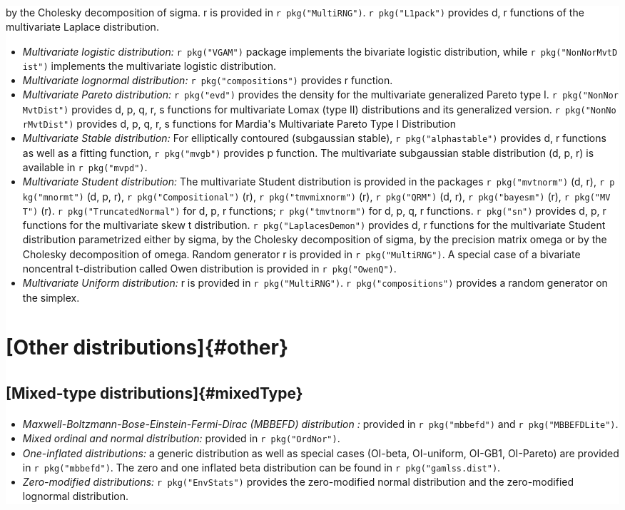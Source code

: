  by the Cholesky decomposition of sigma. r is provided in
  `r pkg("MultiRNG")`.
  `r pkg("L1pack")` provides d, r functions of the multivariate
  Laplace distribution.
- *Multivariate logistic distribution:* `r pkg("VGAM")`
  package implements the bivariate logistic distribution, while
  `r pkg("NonNorMvtDist")` implements the multivariate
  logistic distribution.
- *Multivariate lognormal distribution:*
  `r pkg("compositions")` provides r function.
- *Multivariate Pareto distribution:* `r pkg("evd")` provides
  the density for the multivariate generalized Pareto type I. 
  `r pkg("NonNorMvtDist")`
  provides d, p, q, r, s functions for multivariate Lomax (type II)
  distributions and its generalized version.
  `r pkg("NonNorMvtDist")` provides d, p, q, r, s
  functions for Mardia's Multivariate Pareto Type I Distribution
- *Multivariate Stable distribution:* For elliptically contoured (subgaussian 
   stable), `r pkg("alphastable")` provides d, r functions as well as a 
   fitting function, `r pkg("mvgb")` provides p function.
   The multivariate subgaussian stable distribution (d, p, r) is available
   in `r pkg("mvpd")`.
- *Multivariate Student distribution:* The multivariate Student
  distribution is provided in the packages
  `r pkg("mvtnorm")` (d, r), `r pkg("mnormt")`
  (d, p, r), `r pkg("Compositional")` (r),
  `r pkg("tmvmixnorm")` (r), `r pkg("QRM")`
  (d, r), `r pkg("bayesm")` (r), `r pkg("MVT")` (r). 
  `r pkg("TruncatedNormal")` for d, p, r functions;
  `r pkg("tmvtnorm")` for d, p, q, r functions.
  `r pkg("sn")` provides d, p, r functions for the
  multivariate skew t distribution.
  `r pkg("LaplacesDemon")` provides d, r functions for the
  multivariate Student distribution parametrized either by sigma, by
  the Cholesky decomposition of sigma, by the precision matrix omega
  or by the Cholesky decomposition of omega. Random generator r is
  provided in `r pkg("MultiRNG")`. A special case of a
  bivariate noncentral t-distribution called Owen distribution is
  provided in `r pkg("OwenQ")`.
- *Multivariate Uniform distribution:* r is provided in
  `r pkg("MultiRNG")`. `r pkg("compositions")`
  provides a random generator on the simplex.

# [Other distributions]{#other}

## [Mixed-type distributions]{#mixedType}

- *Maxwell-Boltzmann-Bose-Einstein-Fermi-Dirac (MBBEFD) distribution
  :* provided in `r pkg("mbbefd")` and `r pkg("MBBEFDLite")`.
- *Mixed ordinal and normal distribution:* provided in
  `r pkg("OrdNor")`.
- *One-inflated distributions:* a generic distribution as well as
  special cases (OI-beta, OI-uniform, OI-GB1, OI-Pareto) are provided
  in `r pkg("mbbefd")`. The zero and one inflated beta
  distribution can be found in `r pkg("gamlss.dist")`.
- *Zero-modified distributions:* `r pkg("EnvStats")`
  provides the zero-modified normal distribution and the zero-modified
  lognormal distribution.
